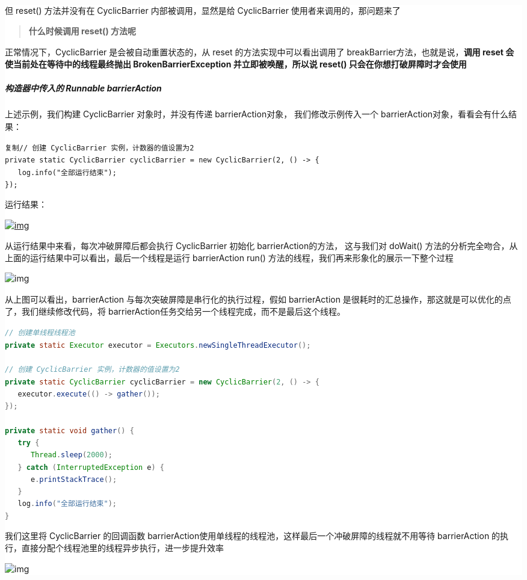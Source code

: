 但 reset() 方法并没有在 CyclicBarrier 内部被调用，显然是给 CyclicBarrier 使用者来调用的，那问题来了

> **什么时候调用 reset() 方法呢**

正常情况下，CyclicBarrier 是会被自动重置状态的，从 reset 的方法实现中可以看出调用了 breakBarrier方法，也就是说，**调用 reset 会使当前处在等待中的线程最终抛出 BrokenBarrierException 并立即被唤醒，所以说 reset() 只会在你想打破屏障时才会使用**



##### 构造器中传入的 Runnable barrierAction

上述示例，我们构建 CyclicBarrier 对象时，并没有传递 barrierAction对象， 我们修改示例传入一个 barrierAction对象，看看会有什么结果：

```
复制// 创建 CyclicBarrier 实例，计数器的值设置为2
private static CyclicBarrier cyclicBarrier = new CyclicBarrier(2, () -> {
   log.info("全部运行结束");
});
```

运行结果：

[![img](https://rgyb.sunluomeng.top/20200627180315.png)](https://rgyb.sunluomeng.top/20200627180315.png)

从运行结果中来看，每次冲破屏障后都会执行 CyclicBarrier 初始化 barrierAction的方法， 这与我们对 doWait() 方法的分析完全吻合，从上面的运行结果中可以看出，最后一个线程是运行 barrierAction run() 方法的线程，我们再来形象化的展示一下整个过程

![img](https://rgyb.sunluomeng.top/20200627203542.png)

从上图可以看出，barrierAction 与每次突破屏障是串行化的执行过程，假如 barrierAction 是很耗时的汇总操作，那这就是可以优化的点了，我们继续修改代码，将 barrierAction任务交给另一个线程完成，而不是最后这个线程。

```java
// 创建单线程线程池
private static Executor executor = Executors.newSingleThreadExecutor();

// 创建 CyclicBarrier 实例，计数器的值设置为2
private static CyclicBarrier cyclicBarrier = new CyclicBarrier(2, () -> {
   executor.execute(() -> gather());
});

private static void gather() {
   try {
      Thread.sleep(2000);
   } catch (InterruptedException e) {
      e.printStackTrace();
   }
   log.info("全部运行结束");
}
```

我们这里将 CyclicBarrier 的回调函数 barrierAction使用单线程的线程池，这样最后一个冲破屏障的线程就不用等待 barrierAction 的执行，直接分配个线程池里的线程异步执行，进一步提升效率

![img](https://rgyb.sunluomeng.top/20200627205306.png)